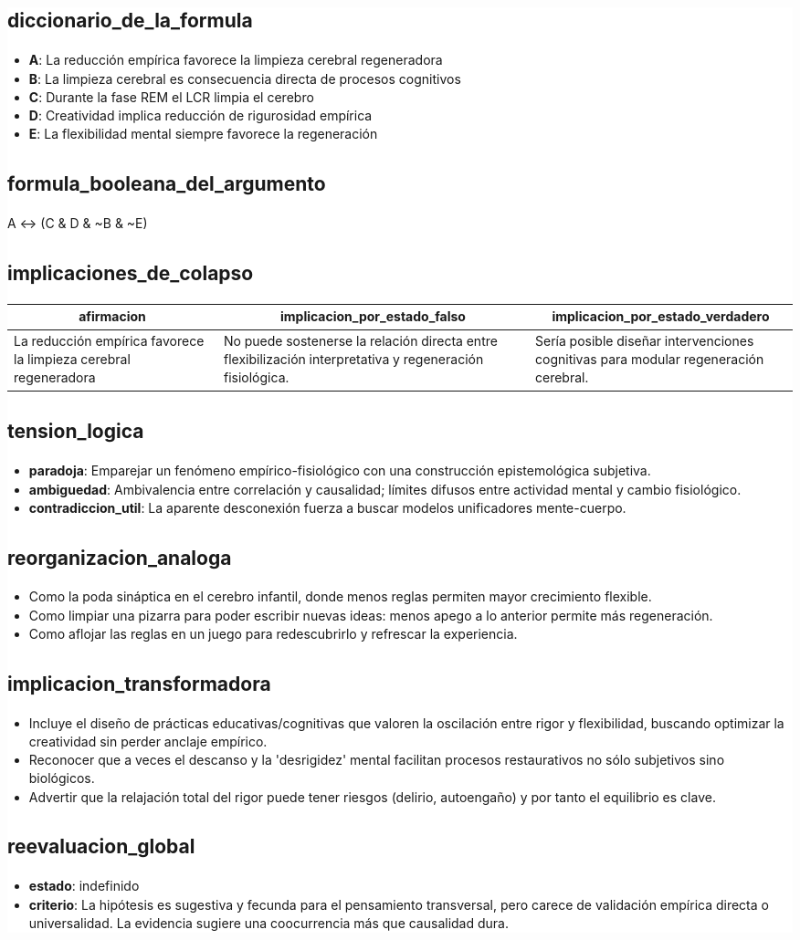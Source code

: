## diccionario_de_la_formula

- **A**: La reducción empírica favorece la limpieza cerebral regeneradora
- **B**: La limpieza cerebral es consecuencia directa de procesos cognitivos
- **C**: Durante la fase REM el LCR limpia el cerebro
- **D**: Creatividad implica reducción de rigurosidad empírica
- **E**: La flexibilidad mental siempre favorece la regeneración

## formula_booleana_del_argumento

A <-> (C & D & ~B & ~E)

## implicaciones_de_colapso

| afirmacion | implicacion_por_estado_falso | implicacion_por_estado_verdadero |
| --- | --- | --- |
| La reducción empírica favorece la limpieza cerebral regeneradora | No puede sostenerse la relación directa entre flexibilización interpretativa y regeneración fisiológica. | Sería posible diseñar intervenciones cognitivas para modular regeneración cerebral. |

## tension_logica

- **paradoja**: Emparejar un fenómeno empírico-fisiológico con una construcción epistemológica subjetiva.
- **ambiguedad**: Ambivalencia entre correlación y causalidad; límites difusos entre actividad mental y cambio fisiológico.
- **contradiccion_util**: La aparente desconexión fuerza a buscar modelos unificadores mente-cuerpo.

## reorganizacion_analoga

- Como la poda sináptica en el cerebro infantil, donde menos reglas permiten mayor crecimiento flexible.
- Como limpiar una pizarra para poder escribir nuevas ideas: menos apego a lo anterior permite más regeneración.
- Como aflojar las reglas en un juego para redescubrirlo y refrescar la experiencia.

## implicacion_transformadora

- Incluye el diseño de prácticas educativas/cognitivas que valoren la oscilación entre rigor y flexibilidad, buscando optimizar la creatividad sin perder anclaje empírico.
- Reconocer que a veces el descanso y la 'desrigidez' mental facilitan procesos restaurativos no sólo subjetivos sino biológicos.
- Advertir que la relajación total del rigor puede tener riesgos (delirio, autoengaño) y por tanto el equilibrio es clave.

## reevaluacion_global

- **estado**: indefinido
- **criterio**: La hipótesis es sugestiva y fecunda para el pensamiento transversal, pero carece de validación empírica directa o universalidad. La evidencia sugiere una coocurrencia más que causalidad dura.
